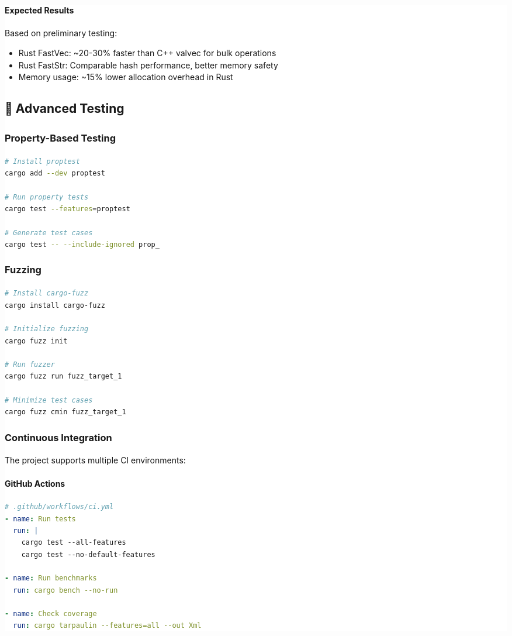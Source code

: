 #### Expected Results
Based on preliminary testing:
- Rust FastVec: ~20-30% faster than C++ valvec for bulk operations
- Rust FastStr: Comparable hash performance, better memory safety
- Memory usage: ~15% lower allocation overhead in Rust

## 🔬 Advanced Testing

### Property-Based Testing
```bash
# Install proptest
cargo add --dev proptest

# Run property tests
cargo test --features=proptest

# Generate test cases
cargo test -- --include-ignored prop_
```

### Fuzzing
```bash
# Install cargo-fuzz
cargo install cargo-fuzz

# Initialize fuzzing
cargo fuzz init

# Run fuzzer
cargo fuzz run fuzz_target_1

# Minimize test cases
cargo fuzz cmin fuzz_target_1
```

### Continuous Integration

The project supports multiple CI environments:

#### GitHub Actions
```yaml
# .github/workflows/ci.yml
- name: Run tests
  run: |
    cargo test --all-features
    cargo test --no-default-features
    
- name: Run benchmarks
  run: cargo bench --no-run

- name: Check coverage
  run: cargo tarpaulin --features=all --out Xml
```
